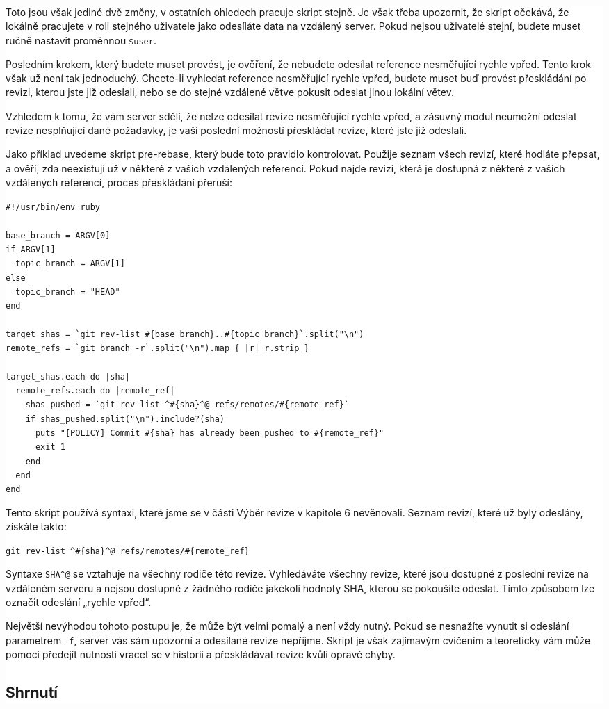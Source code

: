 Toto jsou však jediné dvě změny, v ostatních ohledech pracuje skript stejně. Je však třeba upozornit, že skript očekává, že lokálně pracujete v roli stejného uživatele jako odesíláte data na vzdálený server. Pokud nejsou uživatelé stejní, budete muset ručně nastavit proměnnou `$user`.

Posledním krokem, který budete muset provést, je ověření, že nebudete odesílat reference nesměřující rychle vpřed. Tento krok však už není tak jednoduchý. Chcete-li vyhledat reference nesměřující rychle vpřed, budete muset buď provést přeskládání po revizi, kterou jste již odeslali, nebo se do stejné vzdálené větve pokusit odeslat jinou lokální větev.

Vzhledem k tomu, že vám server sdělí, že nelze odesílat revize nesměřující rychle vpřed, a zásuvný modul neumožní odeslat revize nesplňující dané požadavky, je vaší poslední možností přeskládat revize, které jste již odeslali.

Jako příklad uvedeme skript pre-rebase, který bude toto pravidlo kontrolovat. Použije seznam všech revizí, které hodláte přepsat, a ověří, zda neexistují už v některé z vašich vzdálených referencí. Pokud najde revizi, která je dostupná z některé z vašich vzdálených referencí, proces přeskládání přeruší:

	#!/usr/bin/env ruby

	base_branch = ARGV[0]
	if ARGV[1]
	  topic_branch = ARGV[1]
	else
	  topic_branch = "HEAD"
	end

	target_shas = `git rev-list #{base_branch}..#{topic_branch}`.split("\n")
	remote_refs = `git branch -r`.split("\n").map { |r| r.strip }

	target_shas.each do |sha|
	  remote_refs.each do |remote_ref|
	    shas_pushed = `git rev-list ^#{sha}^@ refs/remotes/#{remote_ref}`
	    if shas_pushed.split("\n").include?(sha)
	      puts "[POLICY] Commit #{sha} has already been pushed to #{remote_ref}"
	      exit 1
	    end
	  end
	end

Tento skript používá syntaxi, které jsme se v části Výběr revize v kapitole 6 nevěnovali. Seznam revizí, které už byly odeslány, získáte takto:

	git rev-list ^#{sha}^@ refs/remotes/#{remote_ref}

Syntaxe `SHA^@` se vztahuje na všechny rodiče této revize. Vyhledáváte všechny revize, které jsou dostupné z poslední revize na vzdáleném serveru a nejsou dostupné z žádného rodiče jakékoli hodnoty SHA, kterou se pokoušíte odeslat. Tímto způsobem lze označit odeslání „rychle vpřed“.

Největší nevýhodou tohoto postupu je, že může být velmi pomalý a není vždy nutný. Pokud se nesnažíte vynutit si odeslání parametrem `-f`, server vás sám upozorní a odesílané revize nepřijme. Skript je však zajímavým cvičením a teoreticky vám může pomoci předejít nutnosti vracet se v historii a přeskládávat revize kvůli opravě chyby.

## Shrnutí ##
